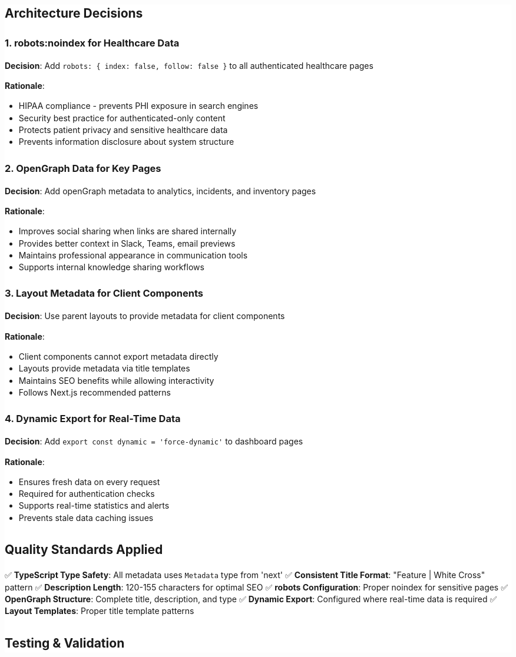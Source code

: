 ## Architecture Decisions

### 1. robots:noindex for Healthcare Data
**Decision**: Add `robots: { index: false, follow: false }` to all authenticated healthcare pages

**Rationale**:
- HIPAA compliance - prevents PHI exposure in search engines
- Security best practice for authenticated-only content
- Protects patient privacy and sensitive healthcare data
- Prevents information disclosure about system structure

### 2. OpenGraph Data for Key Pages
**Decision**: Add openGraph metadata to analytics, incidents, and inventory pages

**Rationale**:
- Improves social sharing when links are shared internally
- Provides better context in Slack, Teams, email previews
- Maintains professional appearance in communication tools
- Supports internal knowledge sharing workflows

### 3. Layout Metadata for Client Components
**Decision**: Use parent layouts to provide metadata for client components

**Rationale**:
- Client components cannot export metadata directly
- Layouts provide metadata via title templates
- Maintains SEO benefits while allowing interactivity
- Follows Next.js recommended patterns

### 4. Dynamic Export for Real-Time Data
**Decision**: Add `export const dynamic = 'force-dynamic'` to dashboard pages

**Rationale**:
- Ensures fresh data on every request
- Required for authentication checks
- Supports real-time statistics and alerts
- Prevents stale data caching issues

## Quality Standards Applied

✅ **TypeScript Type Safety**: All metadata uses `Metadata` type from 'next'
✅ **Consistent Title Format**: "Feature | White Cross" pattern
✅ **Description Length**: 120-155 characters for optimal SEO
✅ **robots Configuration**: Proper noindex for sensitive pages
✅ **OpenGraph Structure**: Complete title, description, and type
✅ **Dynamic Export**: Configured where real-time data is required
✅ **Layout Templates**: Proper title template patterns

## Testing & Validation
